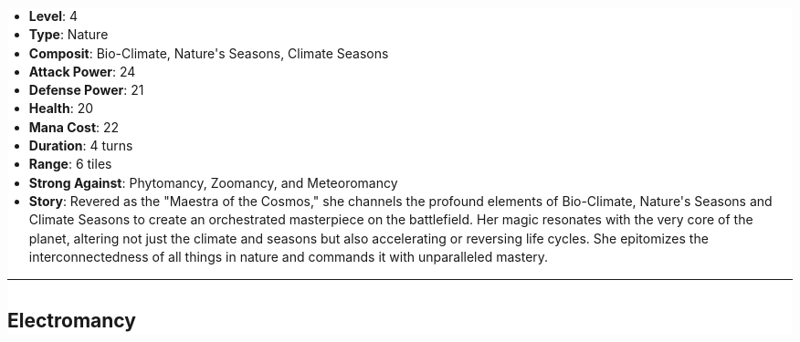- **Level**: 4
- **Type**: Nature
- **Composit**: Bio-Climate, Nature's Seasons, Climate Seasons
- **Attack Power**: 24
- **Defense Power**: 21
- **Health**: 20
- **Mana Cost**: 22
- **Duration**: 4 turns
- **Range**: 6 tiles
- **Strong Against**: Phytomancy, Zoomancy, and Meteoromancy
- **Story**: Revered as the "Maestra of the Cosmos," she channels the profound elements of Bio-Climate, Nature's Seasons and Climate Seasons to create an orchestrated masterpiece on the battlefield. Her magic resonates with the very core of the planet, altering not just the climate and seasons but also accelerating or reversing life cycles. She epitomizes the interconnectedness of all things in nature and commands it with unparalleled mastery.

---

## Electromancy
